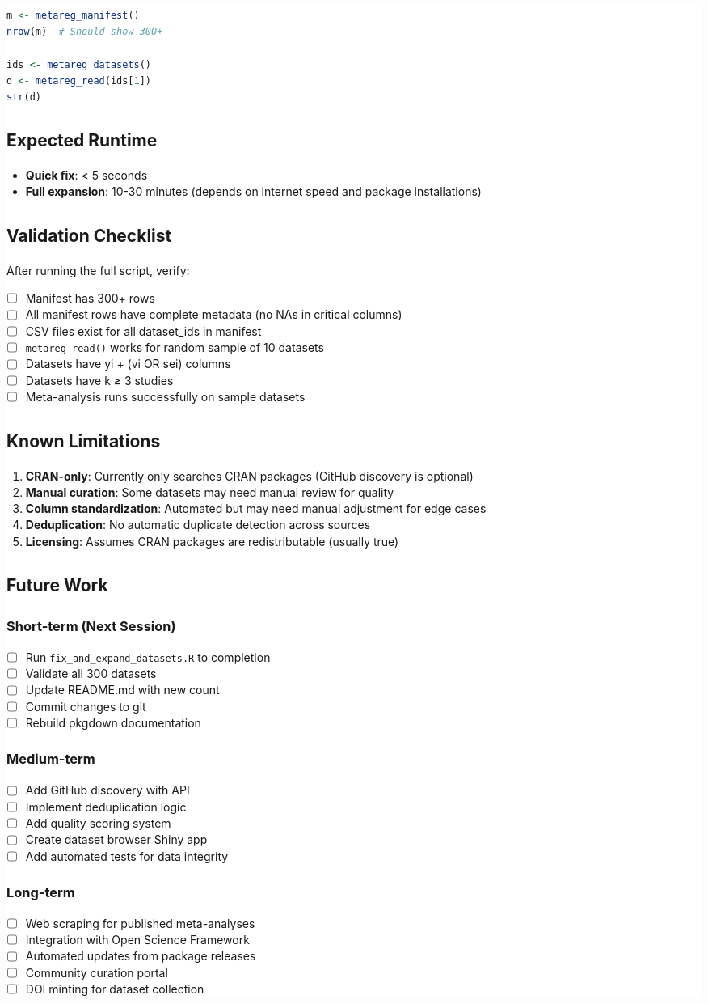 ```r
m <- metareg_manifest()
nrow(m)  # Should show 300+

ids <- metareg_datasets()
d <- metareg_read(ids[1])
str(d)
```

## Expected Runtime
- **Quick fix**: < 5 seconds
- **Full expansion**: 10-30 minutes (depends on internet speed and package installations)

## Validation Checklist

After running the full script, verify:

- [ ] Manifest has 300+ rows
- [ ] All manifest rows have complete metadata (no NAs in critical columns)
- [ ] CSV files exist for all dataset_ids in manifest
- [ ] `metareg_read()` works for random sample of 10 datasets
- [ ] Datasets have yi + (vi OR sei) columns
- [ ] Datasets have k ≥ 3 studies
- [ ] Meta-analysis runs successfully on sample datasets

## Known Limitations

1. **CRAN-only**: Currently only searches CRAN packages (GitHub discovery is optional)
2. **Manual curation**: Some datasets may need manual review for quality
3. **Column standardization**: Automated but may need manual adjustment for edge cases
4. **Deduplication**: No automatic duplicate detection across sources
5. **Licensing**: Assumes CRAN packages are redistributable (usually true)

## Future Work

### Short-term (Next Session)
- [ ] Run `fix_and_expand_datasets.R` to completion
- [ ] Validate all 300 datasets
- [ ] Update README.md with new count
- [ ] Commit changes to git
- [ ] Rebuild pkgdown documentation

### Medium-term
- [ ] Add GitHub discovery with API
- [ ] Implement deduplication logic
- [ ] Add quality scoring system
- [ ] Create dataset browser Shiny app
- [ ] Add automated tests for data integrity

### Long-term
- [ ] Web scraping for published meta-analyses
- [ ] Integration with Open Science Framework
- [ ] Automated updates from package releases
- [ ] Community curation portal
- [ ] DOI minting for dataset collection
